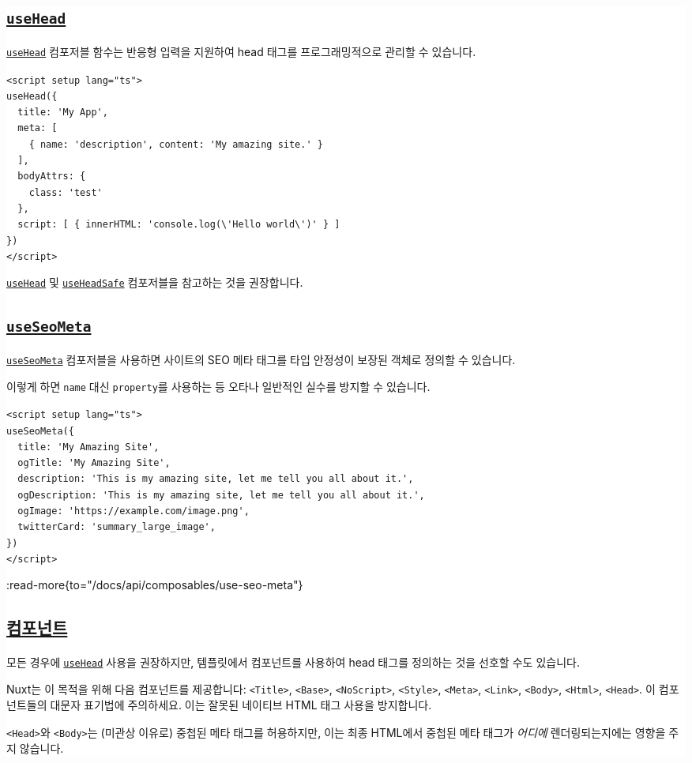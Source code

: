 ## [`useHead`](#usehead)

[`useHead`](/docs/api/composables/use-head) 컴포저블 함수는 반응형 입력을 지원하여 head 태그를 프로그래밍적으로 관리할 수 있습니다.

```vue twoslash [app.vue]
<script setup lang="ts">
useHead({
  title: 'My App',
  meta: [
    { name: 'description', content: 'My amazing site.' }
  ],
  bodyAttrs: {
    class: 'test'
  },
  script: [ { innerHTML: 'console.log(\'Hello world\')' } ]
})
</script>
```

[`useHead`](/docs/api/composables/use-head) 및 [`useHeadSafe`](/docs/api/composables/use-head-safe) 컴포저블을 참고하는 것을 권장합니다.

## [`useSeoMeta`](#useseometa)

[`useSeoMeta`](/docs/api/composables/use-seo-meta) 컴포저블을 사용하면 사이트의 SEO 메타 태그를 타입 안정성이 보장된 객체로 정의할 수 있습니다.

이렇게 하면 `name` 대신 `property`를 사용하는 등 오타나 일반적인 실수를 방지할 수 있습니다.

```vue twoslash [app.vue]
<script setup lang="ts">
useSeoMeta({
  title: 'My Amazing Site',
  ogTitle: 'My Amazing Site',
  description: 'This is my amazing site, let me tell you all about it.',
  ogDescription: 'This is my amazing site, let me tell you all about it.',
  ogImage: 'https://example.com/image.png',
  twitterCard: 'summary_large_image',
})
</script>
```

:read-more{to="/docs/api/composables/use-seo-meta"}

## [컴포넌트](#components)

모든 경우에 [`useHead`](/docs/api/composables/use-head) 사용을 권장하지만, 템플릿에서 컴포넌트를 사용하여 head 태그를 정의하는 것을 선호할 수도 있습니다.

Nuxt는 이 목적을 위해 다음 컴포넌트를 제공합니다: `<Title>`, `<Base>`, `<NoScript>`, `<Style>`, `<Meta>`, `<Link>`, `<Body>`, `<Html>`, `<Head>`. 
이 컴포넌트들의 대문자 표기법에 주의하세요. 이는 잘못된 네이티브 HTML 태그 사용을 방지합니다.

`<Head>`와 `<Body>`는 (미관상 이유로) 중첩된 메타 태그를 허용하지만, 이는 최종 HTML에서 중첩된 메타 태그가 _어디에_ 렌더링되는지에는 영향을 주지 않습니다.
